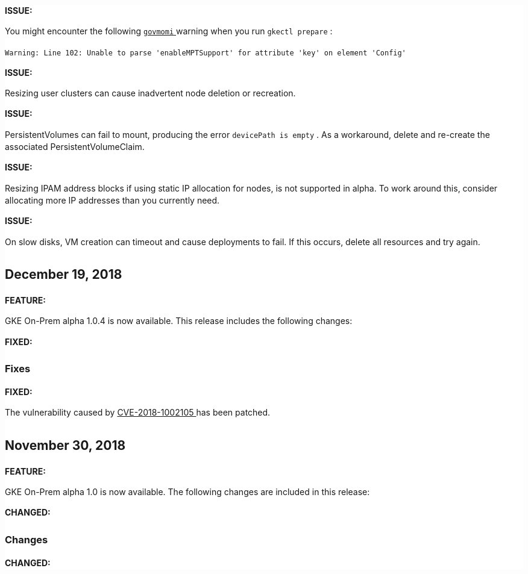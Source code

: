 **ISSUE:**

You might encounter the following [ ` govmomi `
](https://github.com/vmware/govmomi) warning when you run ` gkectl prepare ` :

` Warning: Line 102: Unable to parse 'enableMPTSupport' for attribute 'key' on
element 'Config' `

**ISSUE:**

Resizing user clusters can cause inadvertent node deletion or recreation.

**ISSUE:**

PersistentVolumes can fail to mount, producing the error ` devicePath is empty
` . As a workaround, delete and re-create the associated
PersistentVolumeClaim.

**ISSUE:**

Resizing IPAM address blocks if using static IP allocation for nodes, is not
supported in alpha. To work around this, consider allocating more IP addresses
than you currently need.

**ISSUE:**

On slow disks, VM creation can timeout and cause deployments to fail. If this
occurs, delete all resources and try again.

##  December 19, 2018

**FEATURE:**

GKE On-Prem alpha 1.0.4 is now available. This release includes the following
changes:

**FIXED:**

###  Fixes

**FIXED:**

The vulnerability caused by [ CVE-2018-1002105
](https://github.com/kubernetes/kubernetes/issues/71411) has been patched.

##  November 30, 2018

**FEATURE:**

GKE On-Prem alpha 1.0 is now available. The following changes are included in
this release:

**CHANGED:**

###  Changes

**CHANGED:**
